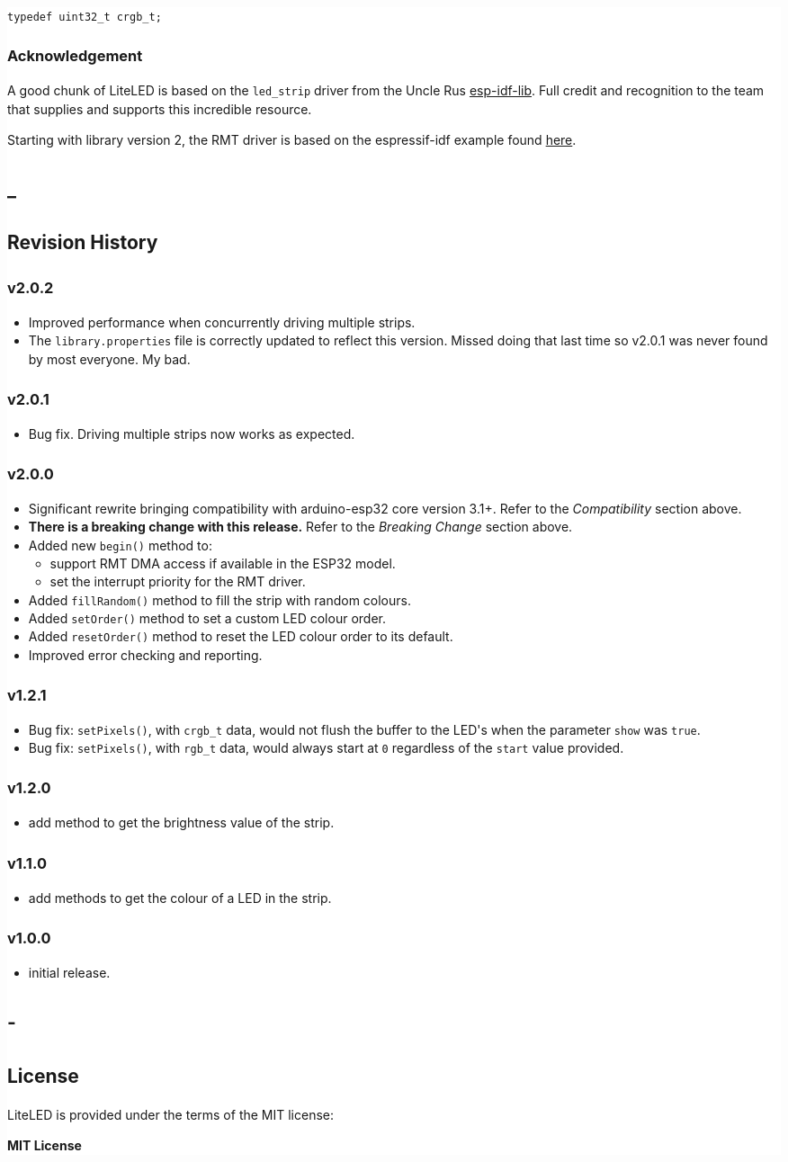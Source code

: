 ```typedef uint32_t crgb_t;```
### Acknowledgement

A good chunk of LiteLED is based on the `led_strip` driver from the Uncle Rus [esp-idf-lib](https://github.com/UncleRus/esp-idf-lib). Full credit and recognition to the team that supplies and supports this incredible resource.

Starting with library version 2, the RMT driver is based on the espressif-idf example found [here](https://github.com/espressif/esp-idf/tree/a6c3a9cb/examples/peripherals/rmt/led_strip_simple_encoder).

## _

## Revision History


### v2.0.2

- Improved performance when concurrently driving multiple strips.
- The `library.properties` file is correctly updated to reflect this version. Missed doing that last time so v2.0.1 was never found by most everyone. My bad.

### v2.0.1

- Bug fix. Driving multiple strips now works as expected.

### v2.0.0

- Significant rewrite bringing compatibility with arduino-esp32 core version 3.1+. Refer to the *Compatibility* section above.
- **There is a breaking change with this release.** Refer to the *Breaking Change* section above.
- Added new `begin()` method to:
    - support RMT DMA access if available in the ESP32 model.
    - set the interrupt priority for the RMT driver.
- Added `fillRandom()` method to fill the strip with random colours.
- Added `setOrder()` method to set a custom LED colour order.
- Added `resetOrder()` method to reset the LED colour order to its default.
- Improved error checking and reporting.

### v1.2.1

- Bug fix: `setPixels()`, with `crgb_t` data, would not flush the buffer to the LED's when the parameter `show` was `true`.<br>
- Bug fix: `setPixels()`, with `rgb_t` data, would always start at `0` regardless of the `start` value provided.

### v1.2.0

- add method to get the brightness value of the strip.

### v1.1.0

- add methods to get the colour of a LED in the strip.

### v1.0.0
- initial release.

## -

## License

LiteLED is provided under the terms of the MIT license:

**MIT License**
```
